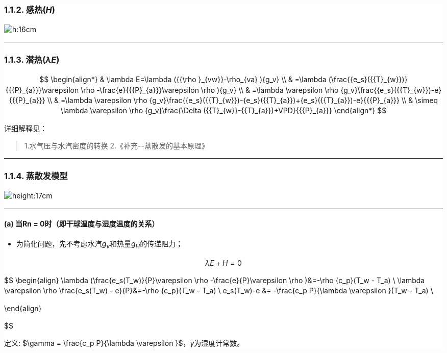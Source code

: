 
### 1.1.2. 感热($H$)

![h:16cm](images/ch05_辐射与能量平衡/感热公式-01.png)  

---

### 1.1.3. 潜热($\lambda E$)

$$
\begin{align*}
  & \lambda E=\lambda ({{\rho }_{vw}}-\rho_{va} ){g_v} \\
 & =\lambda (\frac{{e_s}({{T}_{w}})}{{{P}_{a}}}\varepsilon \rho -\frac{e}{{{P}_{a}}}\varepsilon \rho ){g_v} \\
 & =\lambda \varepsilon \rho {g_v}\frac{{e_s}({{T}_{w}})-e}{{{P}_{a}}} \\
 & =\lambda \varepsilon \rho {g_v}\frac{{e_s}({{T}_{w}})-{e_s}({{T}_{a}})+{e_s}({{T}_{a}})-e}{{{P}_{a}}} \\
 & \simeq \lambda \varepsilon \rho {g_v}\frac{\Delta ({{T}_{w}}-{{T}_{a}})+VPD}{{{P}_{a}}}  
\end{align*}
$$

详细解释见：
> 1.水气压与水汽密度的转换
> 2.《补充--蒸散发的基本原理》

---

### 1.1.4. 蒸散发模型


![height:17cm](./images/ch02_大气的基本特征/温度三剑客.png)

---


<h4>(a) 当Rn = 0时（即干球温度与湿度温度的关系）</h4>

- 为简化问题，先不考虑水汽$g_v$和热量$g_H$的传递阻力；

$$
\lambda E + H = 0
$$

$$
\begin{align}
  \lambda (\frac{e_s(T_w)}{P}\varepsilon \rho -\frac{e}{P}\varepsilon \rho )&=-\rho {c_p}(T_w - T_a) \\
  \lambda \varepsilon \rho \frac{e_s(T_w) - e}{P}&=-\rho {c_p}(T_w - T_a) \\
 e_s(T_w)-e &= -\frac{c_p P}{\lambda \varepsilon }(T_w - T_a) \\

\end{align}

$$

定义: $\gamma = \frac{c_p P}{\lambda \varepsilon }$，$\gamma$为湿度计常数。
